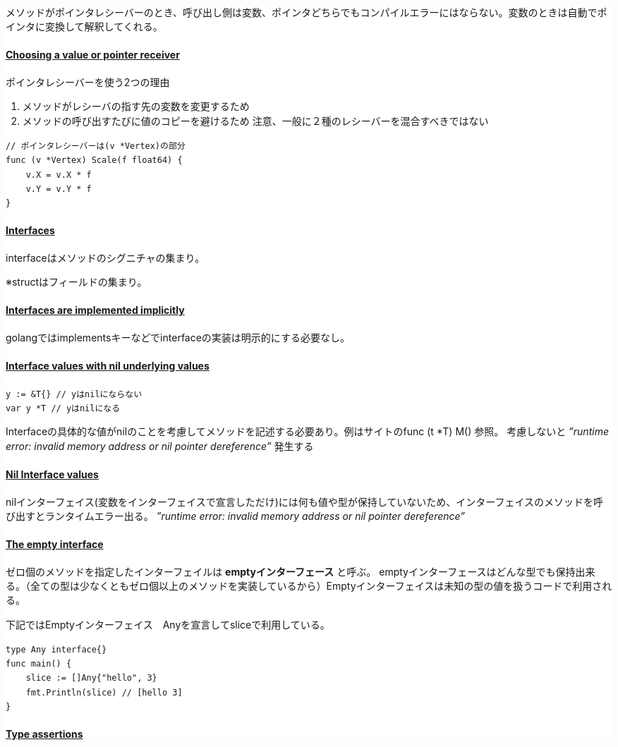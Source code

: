 メソッドがポインタレシーバーのとき、呼び出し側は変数、ポインタどちらでもコンパイルエラーにはならない。変数のときは自動でポインタに変換して解釈してくれる。

#### [Choosing a value or pointer receiver](https://go-tour-jp.appspot.com/methods/8)
	
ポインタレシーバーを使う2つの理由
1. メソッドがレシーバの指す先の変数を変更するため
2. メソッドの呼び出すたびに値のコピーを避けるため
注意、一般に２種のレシーバーを混合すべきではない

```
// ポインタレシーバーは(v *Vertex)の部分
func (v *Vertex) Scale(f float64) {
	v.X = v.X * f
	v.Y = v.Y * f
}
```
#### [Interfaces](https://go-tour-jp.appspot.com/methods/9)
	
interfaceはメソッドのシグニチャの集まり。

※structはフィールドの集まり。

#### [Interfaces are implemented implicitly](https://go-tour-jp.appspot.com/methods/10)
	
golangではimplementsキーなどでinterfaceの実装は明示的にする必要なし。

#### [Interface values with nil underlying values](https://go-tour-jp.appspot.com/methods/12)
	
```
y := &T{} // yはnilにならない
var y *T // yはnilになる
```
Interfaceの具体的な値がnilのことを考慮してメソッドを記述する必要あり。例はサイトのfunc (t *T) M() 参照。
考慮しないと *”runtime error: invalid memory address or nil pointer dereference”* 発生する

#### [Nil Interface values](https://go-tour-jp.appspot.com/methods/13)
	
nilインターフェイス(変数をインターフェイスで宣言しただけ)には何も値や型が保持していないため、インターフェイスのメソッドを呼び出すとランタイムエラー出る。 *”runtime error: invalid memory address or nil pointer dereference”*

#### [The empty interface](https://go-tour-jp.appspot.com/methods/14)
	
ゼロ個のメソッドを指定したインターフェイルは **emptyインターフェース** と呼ぶ。
emptyインターフェースはどんな型でも保持出来る。（全ての型は少なくともゼロ個以上のメソッドを実装しているから）Emptyインターフェイスは未知の型の値を扱うコードで利用される。

下記ではEmptyインターフェイス　Anyを宣言してsliceで利用している。
```
type Any interface{}
func main() {
    slice := []Any{"hello", 3}
    fmt.Println(slice) // [hello 3]
}
```
#### [Type assertions](https://go-tour-jp.appspot.com/methods/15)
	